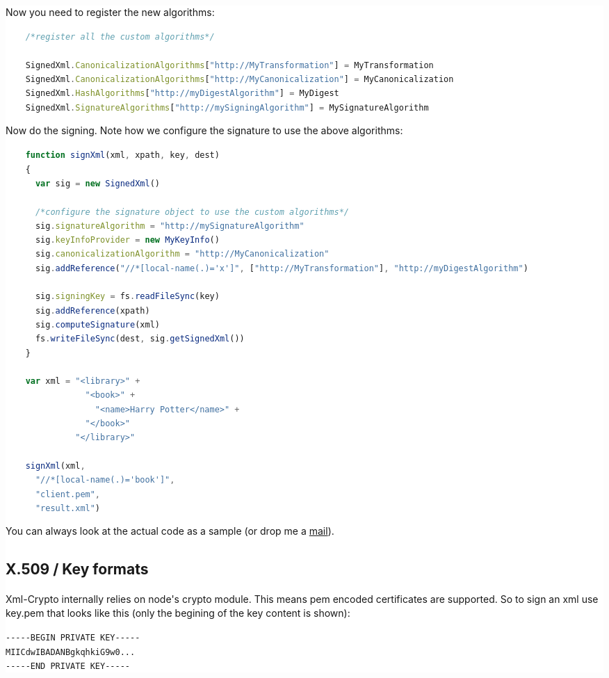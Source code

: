 Now you need to register the new algorithms:

`````javascript
	/*register all the custom algorithms*/

	SignedXml.CanonicalizationAlgorithms["http://MyTransformation"] = MyTransformation
	SignedXml.CanonicalizationAlgorithms["http://MyCanonicalization"] = MyCanonicalization
	SignedXml.HashAlgorithms["http://myDigestAlgorithm"] = MyDigest
	SignedXml.SignatureAlgorithms["http://mySigningAlgorithm"] = MySignatureAlgorithm
`````

Now do the signing. Note how we configure the signature to use the above algorithms:

`````javascript
	function signXml(xml, xpath, key, dest)
	{
	  var sig = new SignedXml()

	  /*configure the signature object to use the custom algorithms*/
	  sig.signatureAlgorithm = "http://mySignatureAlgorithm"
	  sig.keyInfoProvider = new MyKeyInfo()
	  sig.canonicalizationAlgorithm = "http://MyCanonicalization"
	  sig.addReference("//*[local-name(.)='x']", ["http://MyTransformation"], "http://myDigestAlgorithm")

	  sig.signingKey = fs.readFileSync(key)
	  sig.addReference(xpath)    
	  sig.computeSignature(xml)
	  fs.writeFileSync(dest, sig.getSignedXml())
	}

	var xml = "<library>" +
	            "<book>" +
	              "<name>Harry Potter</name>" +
	            "</book>"
	          "</library>"

	signXml(xml, 
	  "//*[local-name(.)='book']", 
	  "client.pem", 
	  "result.xml")
`````

You can always look at the actual code as a sample (or drop me a [mail](mailto:yaronn01@gmail.com)).


## X.509 / Key formats
Xml-Crypto internally relies on node's crypto module. This means pem encoded certificates are supported. So to sign an xml use key.pem that looks like this (only the begining of the key content is shown):

	-----BEGIN PRIVATE KEY-----
	MIICdwIBADANBgkqhkiG9w0...
	-----END PRIVATE KEY-----
